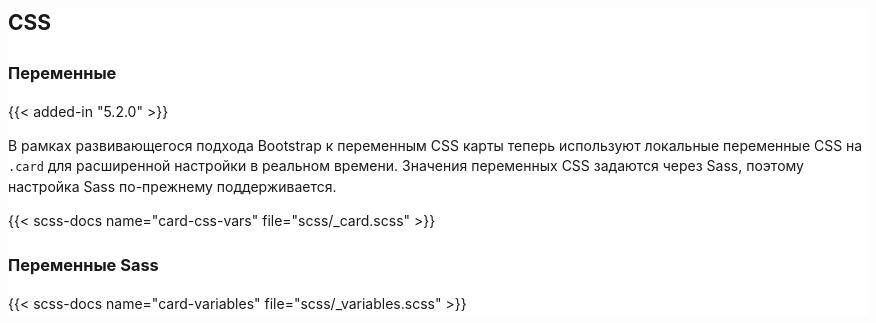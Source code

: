 ## CSS

### Переменные

{{< added-in "5.2.0" >}}

В рамках развивающегося подхода Bootstrap к переменным CSS карты теперь используют локальные переменные CSS на `.card` для расширенной настройки в реальном времени. Значения переменных CSS задаются через Sass, поэтому настройка Sass по-прежнему поддерживается.

{{< scss-docs name="card-css-vars" file="scss/_card.scss" >}}

### Переменные Sass

{{< scss-docs name="card-variables" file="scss/_variables.scss" >}}
